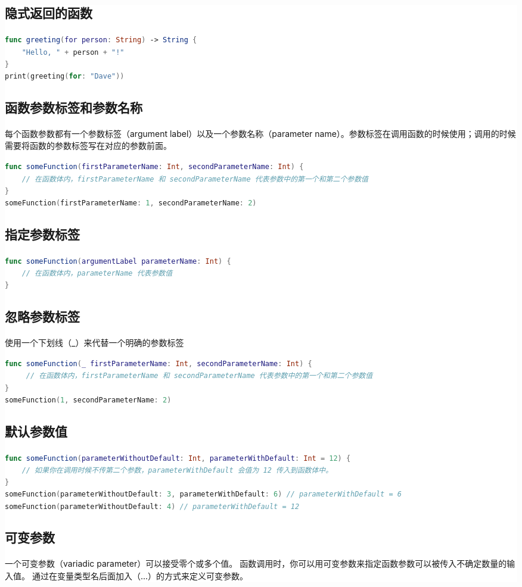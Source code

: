 ## 隐式返回的函数

```swift
func greeting(for person: String) -> String {
    "Hello, " + person + "!"
}
print(greeting(for: "Dave"))
```

## 函数参数标签和参数名称

每个函数参数都有一个参数标签（argument label）以及一个参数名称（parameter name）。参数标签在调用函数的时候使用；调用的时候需要将函数的参数标签写在对应的参数前面。

```swift
func someFunction(firstParameterName: Int, secondParameterName: Int) {
    // 在函数体内，firstParameterName 和 secondParameterName 代表参数中的第一个和第二个参数值
}
someFunction(firstParameterName: 1, secondParameterName: 2)
```

## 指定参数标签

```swift
func someFunction(argumentLabel parameterName: Int) {
    // 在函数体内，parameterName 代表参数值
}
```

## 忽略参数标签

使用一个下划线（\_）来代替一个明确的参数标签

```swift
func someFunction(_ firstParameterName: Int, secondParameterName: Int) {
     // 在函数体内，firstParameterName 和 secondParameterName 代表参数中的第一个和第二个参数值
}
someFunction(1, secondParameterName: 2)
```

## 默认参数值

```swift
func someFunction(parameterWithoutDefault: Int, parameterWithDefault: Int = 12) {
    // 如果你在调用时候不传第二个参数，parameterWithDefault 会值为 12 传入到函数体中。
}
someFunction(parameterWithoutDefault: 3, parameterWithDefault: 6) // parameterWithDefault = 6
someFunction(parameterWithoutDefault: 4) // parameterWithDefault = 12
```

## 可变参数

一个可变参数（variadic parameter）可以接受零个或多个值。
函数调用时，你可以用可变参数来指定函数参数可以被传入不确定数量的输入值。
通过在变量类型名后面加入（...）的方式来定义可变参数。
